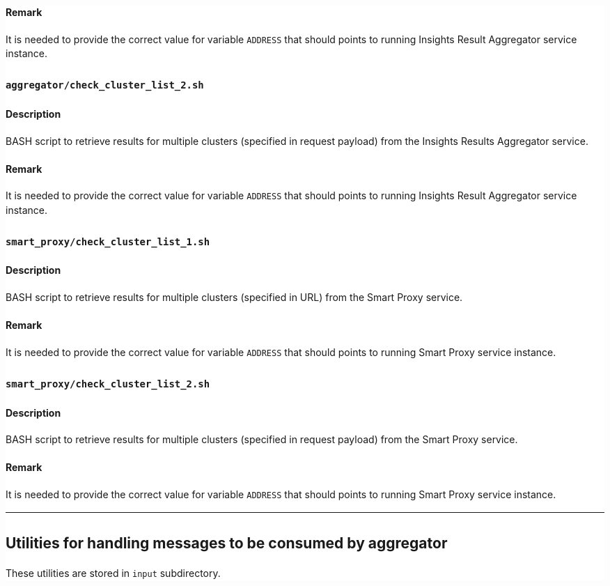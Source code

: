 #### Remark

It is needed to provide the correct value for variable `ADDRESS` that should points to running Insights Result Aggregator service instance.



### `aggregator/check_cluster_list_2.sh`

#### Description

BASH script to retrieve results for multiple clusters (specified in request payload) from the Insights Results Aggregator service.

#### Remark

It is needed to provide the correct value for variable `ADDRESS` that should points to running Insights Result Aggregator service instance.



### `smart_proxy/check_cluster_list_1.sh`

#### Description

BASH script to retrieve results for multiple clusters (specified in URL) from the Smart Proxy service.

#### Remark

It is needed to provide the correct value for variable `ADDRESS` that should points to running Smart Proxy service instance.



### `smart_proxy/check_cluster_list_2.sh`

#### Description

BASH script to retrieve results for multiple clusters (specified in request payload) from the Smart Proxy service.

#### Remark

It is needed to provide the correct value for variable `ADDRESS` that should points to running Smart Proxy service instance.



------------------------------------------------------------------------------

## Utilities for handling messages to be consumed by aggregator

These utilities are stored in `input` subdirectory.


